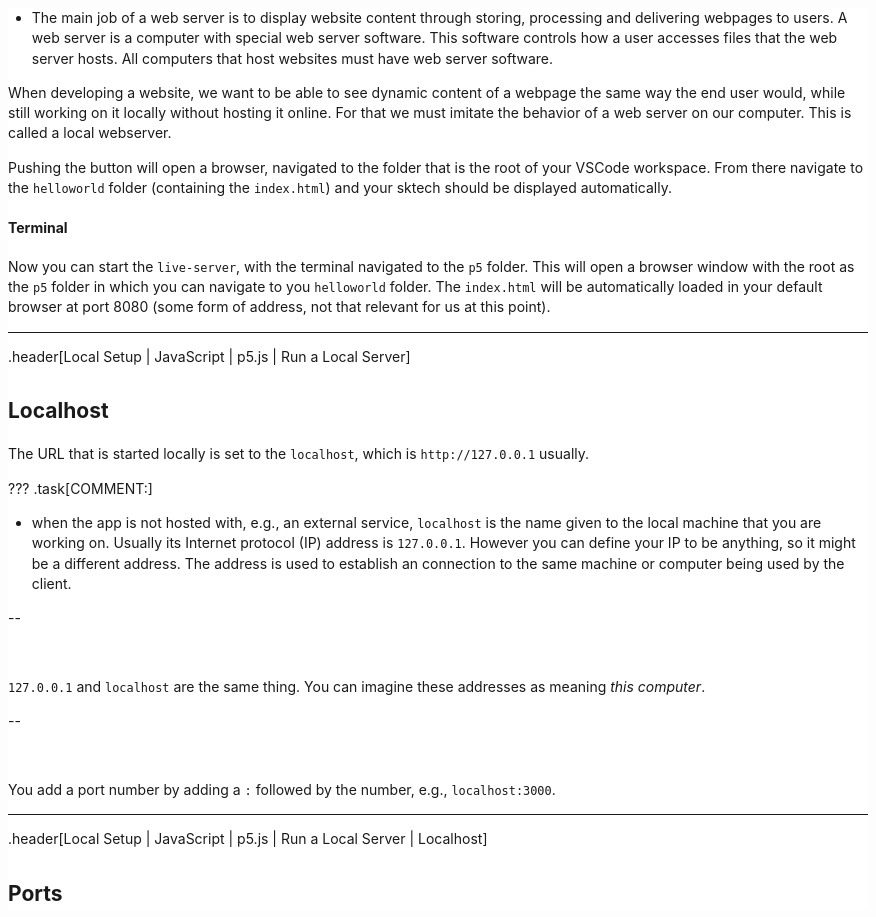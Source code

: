 
* The main job of a web server is to display website content through storing, processing and delivering webpages to users. A web server is a computer with special web server software. This software controls how a user accesses files that the web server hosts. All computers that host websites must have web server software. 

When developing a website, we want to be able to see dynamic content of a webpage the same way the end user would, while still working on it locally without hosting it online. For that we must imitate the behavior of a web server on our computer. This is called a local webserver.  


Pushing the button will open a browser, navigated to the folder that is the root of your VSCode workspace. From there navigate to the `helloworld` folder (containing the `index.html`) and your sktech should be displayed automatically.


#### Terminal

Now you can start the `live-server`, with the terminal navigated to the `p5` folder. This will open a browser window with the root as the `p5` folder in which you can navigate to you `helloworld` folder. The `index.html` will be automatically loaded in your default browser at port 8080 (some form of address, not that relevant for us at this point).

---
.header[Local Setup | JavaScript | p5.js | Run a Local Server]

## Localhost


The URL that is started locally is set to the `localhost`, which is `http://127.0.0.1` usually.


???
.task[COMMENT:]  

* when the app is not hosted with, e.g., an external service,
`localhost` is the name given to the local machine that you are working on. Usually its Internet protocol (IP) address is `127.0.0.1`. However you can define your IP to be anything, so it might be a different address. The address is used to establish an connection to the same machine or computer being used by the client.  

--
  
<br >

`127.0.0.1` and `localhost` are the same thing. You can imagine these addresses as meaning *this computer*.  

--
  
<br >

You add a port number by adding a `:` followed by the number, e.g., `localhost:3000`.

---
.header[Local Setup | JavaScript | p5.js | Run a Local Server | Localhost]

## Ports
